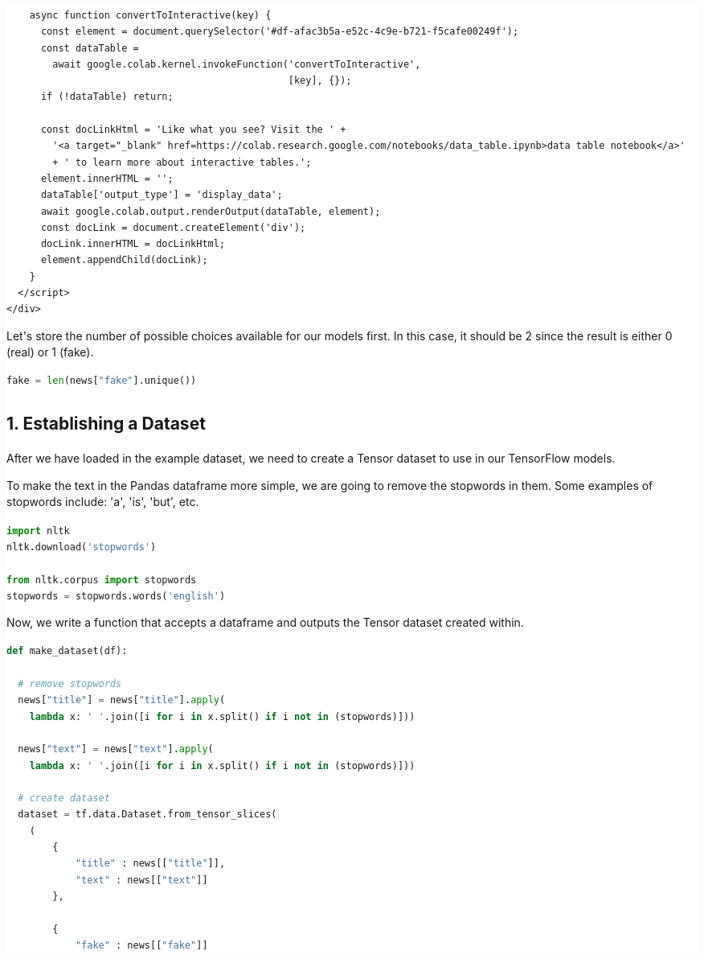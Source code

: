         async function convertToInteractive(key) {
          const element = document.querySelector('#df-afac3b5a-e52c-4c9e-b721-f5cafe00249f');
          const dataTable =
            await google.colab.kernel.invokeFunction('convertToInteractive',
                                                     [key], {});
          if (!dataTable) return;

          const docLinkHtml = 'Like what you see? Visit the ' +
            '<a target="_blank" href=https://colab.research.google.com/notebooks/data_table.ipynb>data table notebook</a>'
            + ' to learn more about interactive tables.';
          element.innerHTML = '';
          dataTable['output_type'] = 'display_data';
          await google.colab.output.renderOutput(dataTable, element);
          const docLink = document.createElement('div');
          docLink.innerHTML = docLinkHtml;
          element.appendChild(docLink);
        }
      </script>
    </div>
  </div>

Let's store the number of possible choices available for our models first. In this case, it should be 2 since the result is either 0 (real) or 1 (fake).

```python
fake = len(news["fake"].unique())
```

## 1. Establishing a Dataset

After we have loaded in the example dataset, we need to create a Tensor dataset to use in our TensorFlow models. 

To make the text in the Pandas dataframe more simple, we are going to remove the stopwords in them. Some examples of stopwords include: 'a', 'is', 'but', etc. 

```python
import nltk
nltk.download('stopwords')

from nltk.corpus import stopwords
stopwords = stopwords.words('english')
```

Now, we write a function that accepts a dataframe and outputs the Tensor dataset created within. 

```python
def make_dataset(df):

  # remove stopwords
  news["title"] = news["title"].apply(
    lambda x: ' '.join([i for i in x.split() if i not in (stopwords)]))

  news["text"] = news["text"].apply(
    lambda x: ' '.join([i for i in x.split() if i not in (stopwords)]))

  # create dataset 
  dataset = tf.data.Dataset.from_tensor_slices(
    (
        {
            "title" : news[["title"]], 
            "text" : news[["text"]]
        }, 
     
        {
            "fake" : news[["fake"]]
```